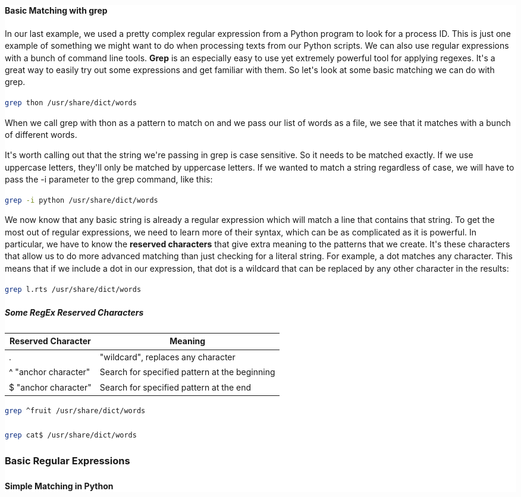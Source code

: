 #### Basic Matching with grep

In our last example, we used a pretty complex regular expression from a Python program to look for a process ID. This is just one example of something we might want to do when processing texts from our Python scripts. We can also use regular expressions with a bunch of command line tools. **Grep** is an especially easy to use yet extremely powerful tool for applying regexes. It's a great way to easily try out some expressions and get familiar with them. So let's look at some basic matching we can do with grep.

```bash
grep thon /usr/share/dict/words
```

When we call grep with thon as a pattern to match on and we pass our list of words as a file, we see that it matches with a bunch of different words.

It's worth calling out that the string we're passing in grep is case sensitive. So it needs to be matched exactly. If we use uppercase letters, they'll only be matched by uppercase letters. If we wanted to match a string regardless of case, we will have to pass the -i parameter to the grep command, like this:

```bash
grep -i python /usr/share/dict/words
```

We now know that any basic string is already a regular expression which will match a line that contains that string. To get the most out of regular expressions, we need to learn more of their syntax, which can be as complicated as it is powerful. In particular, we have to know the **reserved characters** that give extra meaning to the patterns that we create. It's these characters that allow us to do more advanced matching than just checking for a literal string. For example, a dot matches any character. This means that if we include a dot in our expression, that dot is a wildcard that can be replaced by any other character in the results:

```bash
grep l.rts /usr/share/dict/words
```

##### Some RegEx Reserved Characters

| Reserved Character   | Meaning                                       |
|----------------------|-----------------------------------------------|
| .                    | "wildcard", replaces any character            |
| ^ "anchor character" | Search for specified pattern at the beginning |
| $ "anchor character" | Search for specified pattern at the end       |

```bash
grep ^fruit /usr/share/dict/words

grep cat$ /usr/share/dict/words
```

### Basic Regular Expressions

#### Simple Matching in Python
